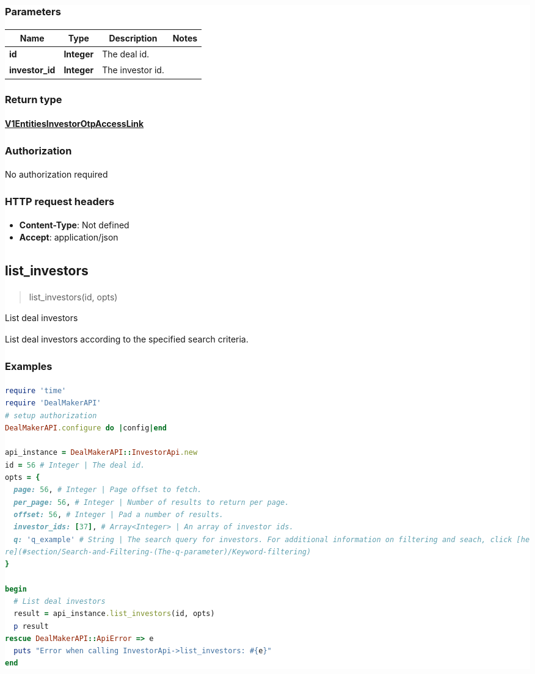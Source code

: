### Parameters

| Name | Type | Description | Notes |
| ---- | ---- | ----------- | ----- |
| **id** | **Integer** | The deal id. |  |
| **investor_id** | **Integer** | The investor id. |  |

### Return type

[**V1EntitiesInvestorOtpAccessLink**](V1EntitiesInvestorOtpAccessLink.md)

### Authorization

No authorization required

### HTTP request headers

- **Content-Type**: Not defined
- **Accept**: application/json


## list_investors

> <V1EntitiesInvestors> list_investors(id, opts)

List deal investors

List deal investors according to the specified search criteria.

### Examples

```ruby
require 'time'
require 'DealMakerAPI'
# setup authorization
DealMakerAPI.configure do |config|end

api_instance = DealMakerAPI::InvestorApi.new
id = 56 # Integer | The deal id.
opts = {
  page: 56, # Integer | Page offset to fetch.
  per_page: 56, # Integer | Number of results to return per page.
  offset: 56, # Integer | Pad a number of results.
  investor_ids: [37], # Array<Integer> | An array of investor ids.
  q: 'q_example' # String | The search query for investors. For additional information on filtering and seach, click [here](#section/Search-and-Filtering-(The-q-parameter)/Keyword-filtering)
}

begin
  # List deal investors
  result = api_instance.list_investors(id, opts)
  p result
rescue DealMakerAPI::ApiError => e
  puts "Error when calling InvestorApi->list_investors: #{e}"
end
```
